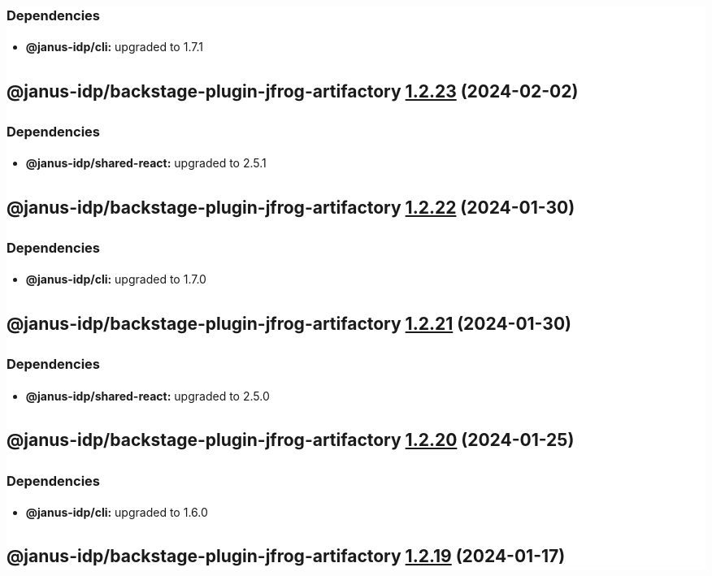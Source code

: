 

### Dependencies

* **@janus-idp/cli:** upgraded to 1.7.1

## @janus-idp/backstage-plugin-jfrog-artifactory [1.2.23](https://github.com/janus-idp/backstage-plugins/compare/@janus-idp/backstage-plugin-jfrog-artifactory@1.2.22...@janus-idp/backstage-plugin-jfrog-artifactory@1.2.23) (2024-02-02)



### Dependencies

* **@janus-idp/shared-react:** upgraded to 2.5.1

## @janus-idp/backstage-plugin-jfrog-artifactory [1.2.22](https://github.com/janus-idp/backstage-plugins/compare/@janus-idp/backstage-plugin-jfrog-artifactory@1.2.21...@janus-idp/backstage-plugin-jfrog-artifactory@1.2.22) (2024-01-30)



### Dependencies

* **@janus-idp/cli:** upgraded to 1.7.0

## @janus-idp/backstage-plugin-jfrog-artifactory [1.2.21](https://github.com/janus-idp/backstage-plugins/compare/@janus-idp/backstage-plugin-jfrog-artifactory@1.2.20...@janus-idp/backstage-plugin-jfrog-artifactory@1.2.21) (2024-01-30)



### Dependencies

* **@janus-idp/shared-react:** upgraded to 2.5.0

## @janus-idp/backstage-plugin-jfrog-artifactory [1.2.20](https://github.com/janus-idp/backstage-plugins/compare/@janus-idp/backstage-plugin-jfrog-artifactory@1.2.19...@janus-idp/backstage-plugin-jfrog-artifactory@1.2.20) (2024-01-25)



### Dependencies

* **@janus-idp/cli:** upgraded to 1.6.0

## @janus-idp/backstage-plugin-jfrog-artifactory [1.2.19](https://github.com/janus-idp/backstage-plugins/compare/@janus-idp/backstage-plugin-jfrog-artifactory@1.2.18...@janus-idp/backstage-plugin-jfrog-artifactory@1.2.19) (2024-01-17)
